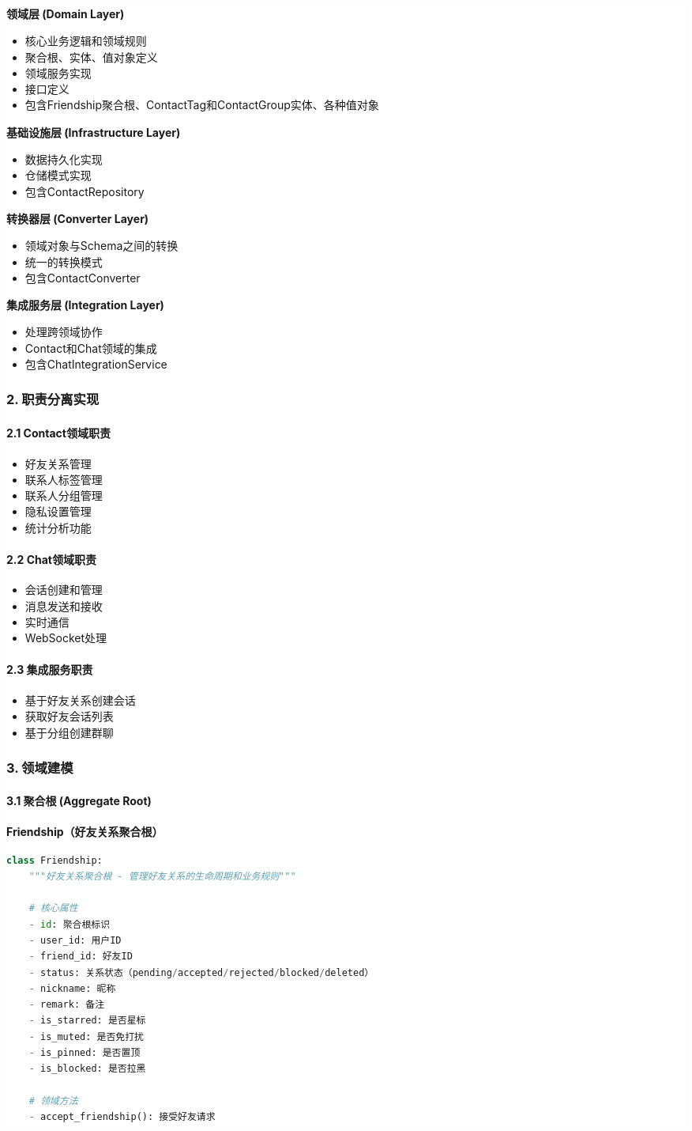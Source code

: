 **领域层 (Domain Layer)**
- 核心业务逻辑和领域规则
- 聚合根、实体、值对象定义
- 领域服务实现
- 接口定义
- 包含Friendship聚合根、ContactTag和ContactGroup实体、各种值对象

**基础设施层 (Infrastructure Layer)**
- 数据持久化实现
- 仓储模式实现
- 包含ContactRepository

**转换器层 (Converter Layer)**
- 领域对象与Schema之间的转换
- 统一的转换模式
- 包含ContactConverter

**集成服务层 (Integration Layer)**
- 处理跨领域协作
- Contact和Chat领域的集成
- 包含ChatIntegrationService

### 2. 职责分离实现

#### 2.1 Contact领域职责
- 好友关系管理
- 联系人标签管理
- 联系人分组管理
- 隐私设置管理
- 统计分析功能

#### 2.2 Chat领域职责
- 会话创建和管理
- 消息发送和接收
- 实时通信
- WebSocket处理

#### 2.3 集成服务职责
- 基于好友关系创建会话
- 获取好友会话列表
- 基于分组创建群聊

### 3. 领域建模

#### 3.1 聚合根 (Aggregate Root)

**Friendship（好友关系聚合根）**
```python
class Friendship:
    """好友关系聚合根 - 管理好友关系的生命周期和业务规则"""
    
    # 核心属性
    - id: 聚合根标识
    - user_id: 用户ID
    - friend_id: 好友ID
    - status: 关系状态（pending/accepted/rejected/blocked/deleted）
    - nickname: 昵称
    - remark: 备注
    - is_starred: 是否星标
    - is_muted: 是否免打扰
    - is_pinned: 是否置顶
    - is_blocked: 是否拉黑
    
    # 领域方法
    - accept_friendship(): 接受好友请求
```